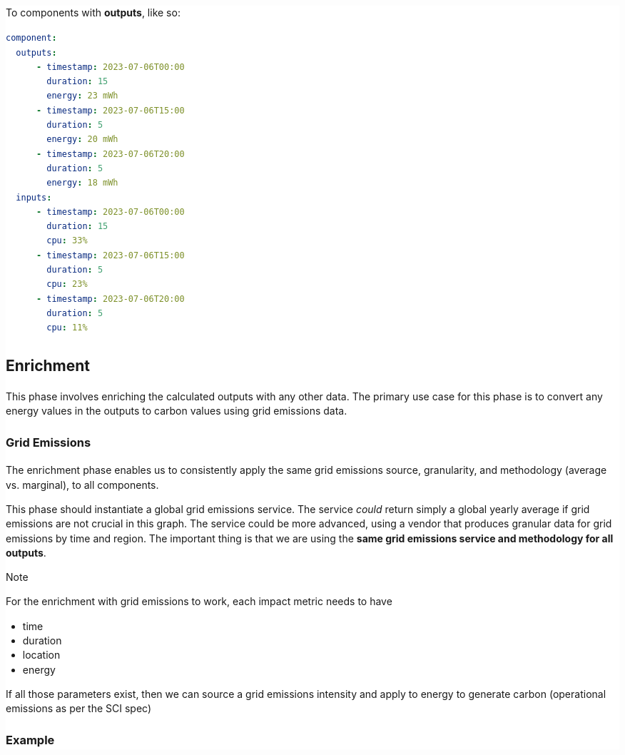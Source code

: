To components with **outputs**, like so:

```yaml
component:
  outputs:
      - timestamp: 2023-07-06T00:00
        duration: 15 
        energy: 23 mWh
      - timestamp: 2023-07-06T15:00
        duration: 5
        energy: 20 mWh
      - timestamp: 2023-07-06T20:00
        duration: 5
        energy: 18 mWh  
  inputs: 
      - timestamp: 2023-07-06T00:00
        duration: 15 
        cpu: 33%
      - timestamp: 2023-07-06T15:00
        duration: 5
        cpu: 23%
      - timestamp: 2023-07-06T20:00
        duration: 5
        cpu: 11%
```

## Enrichment

This phase involves enriching the calculated outputs with any other data. The primary use case for this phase is to convert any energy values in the outputs to carbon values using grid emissions data.

### Grid Emissions
The enrichment phase enables us to consistently apply the same grid emissions source, granularity, and methodology (average vs. marginal), to all components.

This phase should instantiate a global grid emissions service. The service *could* return simply a global yearly average if grid emissions are not crucial in this graph. The service could be more advanced, using a vendor that produces granular data for grid emissions by time and region. The important thing is that we are using the **same grid emissions service and methodology for all outputs**.

> [!note] 
> For the enrichment with grid emissions to work, each impact metric needs to have 
> - time 
> - duration 
> - location 
> - energy
> 
> If all those parameters exist, then we can source a grid emissions intensity and apply to energy to generate carbon (operational emissions as per the SCI spec)

### Example
